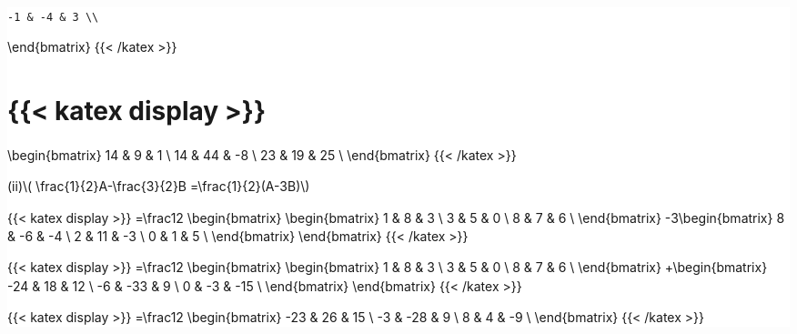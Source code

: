     -1 & -4 & 3 \\
\end{bmatrix}
{{< /katex >}}

{{< katex display >}}
=
\begin{bmatrix}
    14 & 9 & 1 \\
    14 & 44 & -8 \\
    23 & 19 & 25 \\
\end{bmatrix}
{{< /katex >}}

(ii)\\( \frac{1}{2}A-\frac{3}{2}B =\frac{1}{2}(A-3B)\\)

{{< katex display >}}
=\frac12 \begin{bmatrix}
\begin{bmatrix}
    1 & 8 & 3 \\
    3 & 5 & 0 \\
    8 & 7 & 6 \\
\end{bmatrix}
-3\begin{bmatrix}
    8 & -6 & -4  \\
    2 & 11 & -3 \\
    0 & 1 & 5 \\
\end{bmatrix}
\end{bmatrix}
{{< /katex >}}

{{< katex display >}}
=\frac12 \begin{bmatrix}
\begin{bmatrix}
    1 & 8 & 3 \\
    3 & 5 & 0 \\
    8 & 7 & 6 \\
\end{bmatrix}
+\begin{bmatrix}
    -24 & 18 & 12  \\
    -6 & -33 & 9 \\
    0 & -3 & -15 \\
\end{bmatrix}
\end{bmatrix}
{{< /katex >}}

{{< katex display >}}
=\frac12
\begin{bmatrix}
    -23 & 26 & 15 \\
    -3 & -28 & 9 \\
    8 & 4 & -9 \\
\end{bmatrix}
{{< /katex >}}

